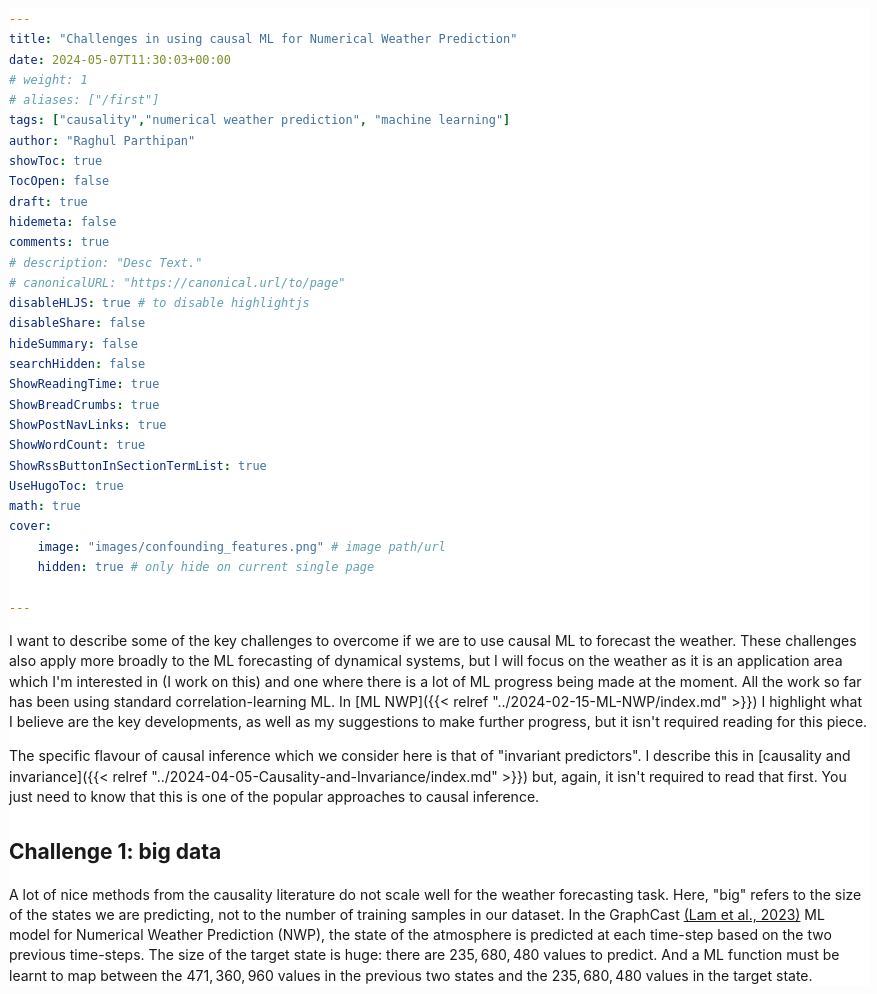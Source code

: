 ```yaml
---
title: "Challenges in using causal ML for Numerical Weather Prediction"
date: 2024-05-07T11:30:03+00:00
# weight: 1
# aliases: ["/first"]
tags: ["causality","numerical weather prediction", "machine learning"]
author: "Raghul Parthipan"
showToc: true
TocOpen: false
draft: true
hidemeta: false
comments: true
# description: "Desc Text."
# canonicalURL: "https://canonical.url/to/page"
disableHLJS: true # to disable highlightjs
disableShare: false
hideSummary: false
searchHidden: false
ShowReadingTime: true
ShowBreadCrumbs: true
ShowPostNavLinks: true
ShowWordCount: true
ShowRssButtonInSectionTermList: true
UseHugoToc: true
math: true
cover:
    image: "images/confounding_features.png" # image path/url
    hidden: true # only hide on current single page

---
```





I want to describe some of the key challenges to overcome if we are to use causal ML to forecast the weather. These challenges also apply more broadly to the ML forecasting of dynamical systems, but I will focus on the weather as it is an application area which I'm interested in (I work on this) and one where there is a lot of ML progress being made at the moment. All the work so far has been using standard correlation-learning ML. In [ML NWP]({{< relref "../2024-02-15-ML-NWP/index.md" >}}) I highlight what I believe are the key developments, as well as my suggestions to make further progress, but it isn't required reading for this piece.

The specific flavour of causal inference which we consider here is that of "invariant predictors". I describe this in [causality and invariance]({{< relref "../2024-04-05-Causality-and-Invariance/index.md" >}}) but, again, it isn't required to read that first. You just need to know that this is one of the popular approaches to causal inference. 

## Challenge 1: big data ##

A lot of nice methods from the causality literature do not scale well for the weather forecasting task. Here, "big" refers to the size of the states we are predicting, not to the number of training samples in our dataset. In the GraphCast <a href="https://www.science.org/doi/10.1126/science.adi2336" target="_blank" rel="noopener noreferrer">(Lam et al., 2023)</a> ML model for Numerical Weather Prediction (NWP), the state of the atmosphere is predicted at each time-step based on the two previous time-steps. The size of the target state is huge: there are $235,680,480$ values to predict. And a ML function must be learnt to map between the $471,360,960$ values in the previous two states and the $235,680,480$ values in the target state. 
